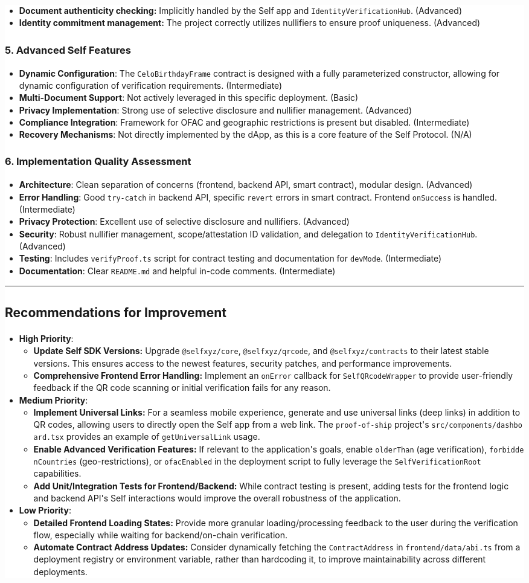   - **Document authenticity checking:** Implicitly handled by the Self app and `IdentityVerificationHub`. (Advanced)
  - **Identity commitment management:** The project correctly utilizes nullifiers to ensure proof uniqueness. (Advanced)

### 5. **Advanced Self Features**
- **Dynamic Configuration**: The `CeloBirthdayFrame` contract is designed with a fully parameterized constructor, allowing for dynamic configuration of verification requirements. (Intermediate)
- **Multi-Document Support**: Not actively leveraged in this specific deployment. (Basic)
- **Privacy Implementation**: Strong use of selective disclosure and nullifier management. (Advanced)
- **Compliance Integration**: Framework for OFAC and geographic restrictions is present but disabled. (Intermediate)
- **Recovery Mechanisms**: Not directly implemented by the dApp, as this is a core feature of the Self Protocol. (N/A)

### 6. **Implementation Quality Assessment**
- **Architecture**: Clean separation of concerns (frontend, backend API, smart contract), modular design. (Advanced)
- **Error Handling**: Good `try-catch` in backend API, specific `revert` errors in smart contract. Frontend `onSuccess` is handled. (Intermediate)
- **Privacy Protection**: Excellent use of selective disclosure and nullifiers. (Advanced)
- **Security**: Robust nullifier management, scope/attestation ID validation, and delegation to `IdentityVerificationHub`. (Advanced)
- **Testing**: Includes `verifyProof.ts` script for contract testing and documentation for `devMode`. (Intermediate)
- **Documentation**: Clear `README.md` and helpful in-code comments. (Intermediate)

---

## Recommendations for Improvement

- **High Priority**:
    - **Update Self SDK Versions:** Upgrade `@selfxyz/core`, `@selfxyz/qrcode`, and `@selfxyz/contracts` to their latest stable versions. This ensures access to the newest features, security patches, and performance improvements.
    - **Comprehensive Frontend Error Handling:** Implement an `onError` callback for `SelfQRcodeWrapper` to provide user-friendly feedback if the QR code scanning or initial verification fails for any reason.
- **Medium Priority**:
    - **Implement Universal Links:** For a seamless mobile experience, generate and use universal links (deep links) in addition to QR codes, allowing users to directly open the Self app from a web link. The `proof-of-ship` project's `src/components/dashboard.tsx` provides an example of `getUniversalLink` usage.
    - **Enable Advanced Verification Features:** If relevant to the application's goals, enable `olderThan` (age verification), `forbiddenCountries` (geo-restrictions), or `ofacEnabled` in the deployment script to fully leverage the `SelfVerificationRoot` capabilities.
    - **Add Unit/Integration Tests for Frontend/Backend:** While contract testing is present, adding tests for the frontend logic and backend API's Self interactions would improve the overall robustness of the application.
- **Low Priority**:
    - **Detailed Frontend Loading States:** Provide more granular loading/processing feedback to the user during the verification flow, especially while waiting for backend/on-chain verification.
    - **Automate Contract Address Updates:** Consider dynamically fetching the `ContractAddress` in `frontend/data/abi.ts` from a deployment registry or environment variable, rather than hardcoding it, to improve maintainability across different deployments.
